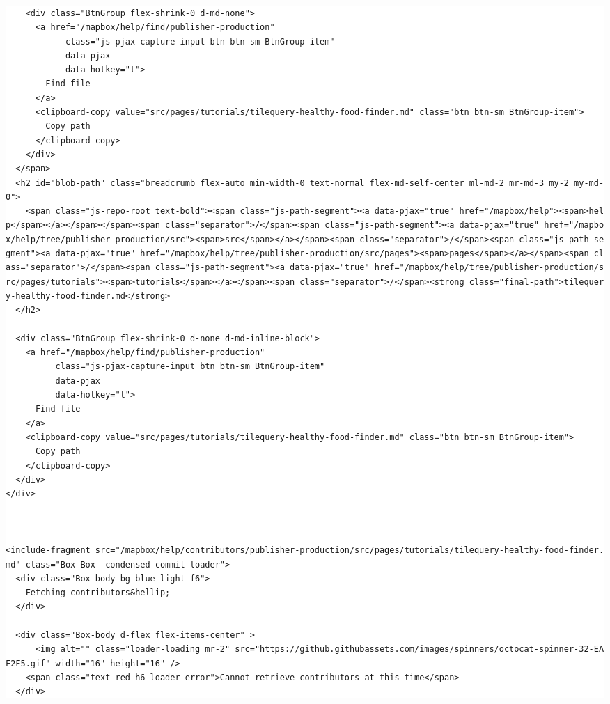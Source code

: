         <div class="BtnGroup flex-shrink-0 d-md-none">
          <a href="/mapbox/help/find/publisher-production"
                class="js-pjax-capture-input btn btn-sm BtnGroup-item"
                data-pjax
                data-hotkey="t">
            Find file
          </a>
          <clipboard-copy value="src/pages/tutorials/tilequery-healthy-food-finder.md" class="btn btn-sm BtnGroup-item">
            Copy path
          </clipboard-copy>
        </div>
      </span>
      <h2 id="blob-path" class="breadcrumb flex-auto min-width-0 text-normal flex-md-self-center ml-md-2 mr-md-3 my-2 my-md-0">
        <span class="js-repo-root text-bold"><span class="js-path-segment"><a data-pjax="true" href="/mapbox/help"><span>help</span></a></span></span><span class="separator">/</span><span class="js-path-segment"><a data-pjax="true" href="/mapbox/help/tree/publisher-production/src"><span>src</span></a></span><span class="separator">/</span><span class="js-path-segment"><a data-pjax="true" href="/mapbox/help/tree/publisher-production/src/pages"><span>pages</span></a></span><span class="separator">/</span><span class="js-path-segment"><a data-pjax="true" href="/mapbox/help/tree/publisher-production/src/pages/tutorials"><span>tutorials</span></a></span><span class="separator">/</span><strong class="final-path">tilequery-healthy-food-finder.md</strong>
      </h2>

      <div class="BtnGroup flex-shrink-0 d-none d-md-inline-block">
        <a href="/mapbox/help/find/publisher-production"
              class="js-pjax-capture-input btn btn-sm BtnGroup-item"
              data-pjax
              data-hotkey="t">
          Find file
        </a>
        <clipboard-copy value="src/pages/tutorials/tilequery-healthy-food-finder.md" class="btn btn-sm BtnGroup-item">
          Copy path
        </clipboard-copy>
      </div>
    </div>



    <include-fragment src="/mapbox/help/contributors/publisher-production/src/pages/tutorials/tilequery-healthy-food-finder.md" class="Box Box--condensed commit-loader">
      <div class="Box-body bg-blue-light f6">
        Fetching contributors&hellip;
      </div>

      <div class="Box-body d-flex flex-items-center" >
          <img alt="" class="loader-loading mr-2" src="https://github.githubassets.com/images/spinners/octocat-spinner-32-EAF2F5.gif" width="16" height="16" />
        <span class="text-red h6 loader-error">Cannot retrieve contributors at this time</span>
      </div>
</include-fragment>
